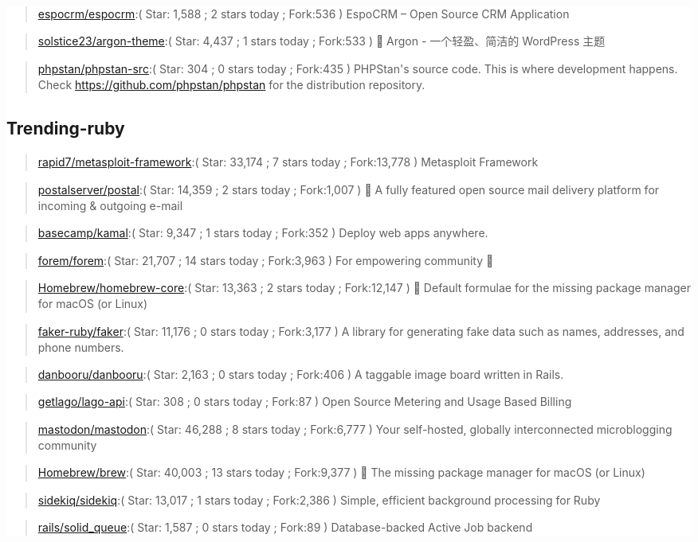 > [espocrm/espocrm](https://github.com/espocrm/espocrm):( Star: 1,588 ; 2 stars today ; Fork:536 ) 
 > EspoCRM – Open Source CRM Application

> [solstice23/argon-theme](https://github.com/solstice23/argon-theme):( Star: 4,437 ; 1 stars today ; Fork:533 ) 
 > 📖 Argon - 一个轻盈、简洁的 WordPress 主题

> [phpstan/phpstan-src](https://github.com/phpstan/phpstan-src):( Star: 304 ; 0 stars today ; Fork:435 ) 
 > PHPStan's source code. This is where development happens. Check https://github.com/phpstan/phpstan for the distribution repository.

## Trending-ruby
> [rapid7/metasploit-framework](https://github.com/rapid7/metasploit-framework):( Star: 33,174 ; 7 stars today ; Fork:13,778 ) 
 > Metasploit Framework

> [postalserver/postal](https://github.com/postalserver/postal):( Star: 14,359 ; 2 stars today ; Fork:1,007 ) 
 > 📮 A fully featured open source mail delivery platform for incoming & outgoing e-mail

> [basecamp/kamal](https://github.com/basecamp/kamal):( Star: 9,347 ; 1 stars today ; Fork:352 ) 
 > Deploy web apps anywhere.

> [forem/forem](https://github.com/forem/forem):( Star: 21,707 ; 14 stars today ; Fork:3,963 ) 
 > For empowering community 🌱

> [Homebrew/homebrew-core](https://github.com/Homebrew/homebrew-core):( Star: 13,363 ; 2 stars today ; Fork:12,147 ) 
 > 🍻 Default formulae for the missing package manager for macOS (or Linux)

> [faker-ruby/faker](https://github.com/faker-ruby/faker):( Star: 11,176 ; 0 stars today ; Fork:3,177 ) 
 > A library for generating fake data such as names, addresses, and phone numbers.

> [danbooru/danbooru](https://github.com/danbooru/danbooru):( Star: 2,163 ; 0 stars today ; Fork:406 ) 
 > A taggable image board written in Rails.

> [getlago/lago-api](https://github.com/getlago/lago-api):( Star: 308 ; 0 stars today ; Fork:87 ) 
 > Open Source Metering and Usage Based Billing

> [mastodon/mastodon](https://github.com/mastodon/mastodon):( Star: 46,288 ; 8 stars today ; Fork:6,777 ) 
 > Your self-hosted, globally interconnected microblogging community

> [Homebrew/brew](https://github.com/Homebrew/brew):( Star: 40,003 ; 13 stars today ; Fork:9,377 ) 
 > 🍺 The missing package manager for macOS (or Linux)

> [sidekiq/sidekiq](https://github.com/sidekiq/sidekiq):( Star: 13,017 ; 1 stars today ; Fork:2,386 ) 
 > Simple, efficient background processing for Ruby

> [rails/solid_queue](https://github.com/rails/solid_queue):( Star: 1,587 ; 0 stars today ; Fork:89 ) 
 > Database-backed Active Job backend
